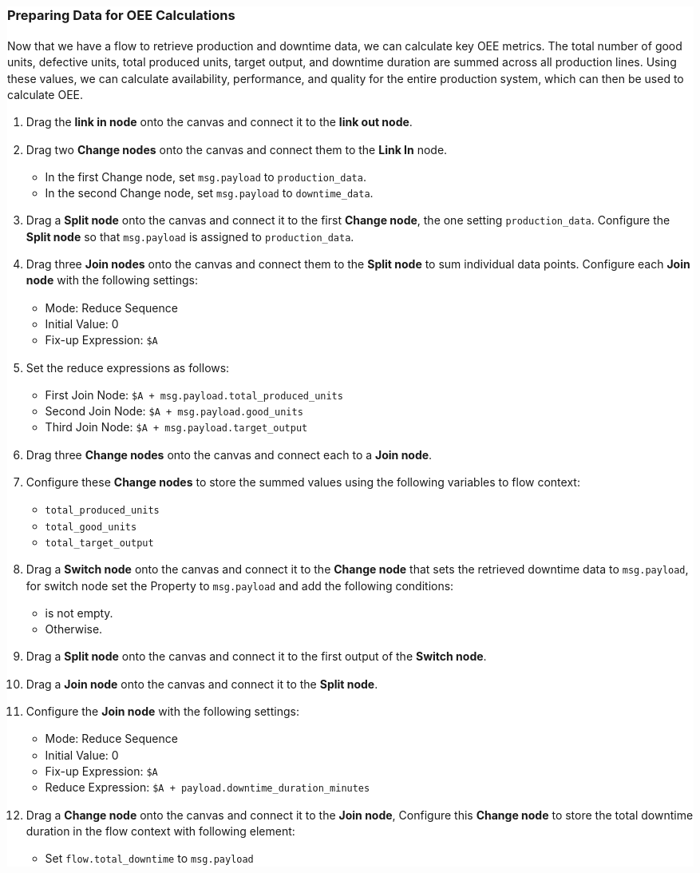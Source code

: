 ### Preparing Data for OEE Calculations

Now that we have a flow to retrieve production and downtime data, we can calculate key OEE metrics. The total number of good units, defective units, total produced units, target output, and downtime duration are summed across all production lines. Using these values, we can calculate availability, performance, and quality for the entire production system, which can then be used to calculate OEE.

1. Drag the **link in node** onto the canvas and connect it to the **link out node**.

2. Drag two **Change nodes** onto the canvas and connect them to the **Link In** node.
   - In the first Change node, set `msg.payload` to `production_data`.
   - In the second Change node, set `msg.payload` to `downtime_data`.

3. Drag a **Split node** onto the canvas and connect it to the first **Change node**, the one setting `production_data`. Configure the **Split node** so that `msg.payload` is assigned to `production_data`.

4. Drag three **Join nodes** onto the canvas and connect them to the **Split node** to sum individual data points. Configure each **Join node** with the following settings:
     - Mode: Reduce Sequence
     - Initial Value: 0
     - Fix-up Expression: `$A`
  
5. Set the reduce expressions as follows:
   - First Join Node: `$A + msg.payload.total_produced_units`
   - Second Join Node: `$A + msg.payload.good_units`
   - Third Join Node: `$A + msg.payload.target_output`

6. Drag three **Change nodes** onto the canvas and connect each to a **Join node**.
7. Configure these **Change nodes** to store the summed values using the following variables to flow context:
      - `total_produced_units`
      - `total_good_units`
      - `total_target_output`
  
8. Drag a **Switch node** onto the canvas and connect it to the **Change node** that sets the retrieved downtime data to `msg.payload`, for switch node set the Property to `msg.payload` and add the following conditions:
    -  is not empty.
    -  Otherwise.

9.  Drag a **Split node** onto the canvas and connect it to the first output of the **Switch node**.

10. Drag a **Join node** onto the canvas and connect it to the **Split node**.

11. Configure the **Join node** with the following settings:
    - Mode: Reduce Sequence
    - Initial Value: 0
    - Fix-up Expression: `$A`
    - Reduce Expression: `$A + payload.downtime_duration_minutes`

12. Drag a **Change node** onto the canvas and connect it to the **Join node**, Configure this **Change node** to store the total downtime duration in the flow context with following element:
    - Set `flow.total_downtime` to `msg.payload`
